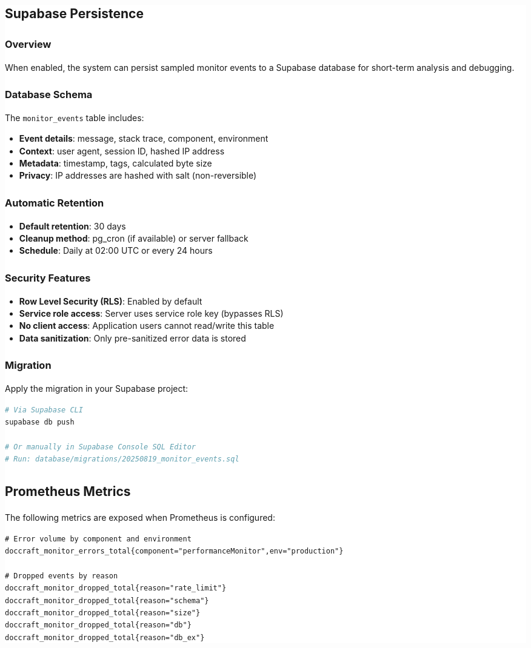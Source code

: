 ## Supabase Persistence

### Overview

When enabled, the system can persist sampled monitor events to a Supabase database for short-term analysis and debugging.

### Database Schema

The `monitor_events` table includes:

- **Event details**: message, stack trace, component, environment
- **Context**: user agent, session ID, hashed IP address
- **Metadata**: timestamp, tags, calculated byte size
- **Privacy**: IP addresses are hashed with salt (non-reversible)

### Automatic Retention

- **Default retention**: 30 days
- **Cleanup method**: pg_cron (if available) or server fallback
- **Schedule**: Daily at 02:00 UTC or every 24 hours

### Security Features

- **Row Level Security (RLS)**: Enabled by default
- **Service role access**: Server uses service role key (bypasses RLS)
- **No client access**: Application users cannot read/write this table
- **Data sanitization**: Only pre-sanitized error data is stored

### Migration

Apply the migration in your Supabase project:

```bash
# Via Supabase CLI
supabase db push

# Or manually in Supabase Console SQL Editor
# Run: database/migrations/20250819_monitor_events.sql
```

## Prometheus Metrics

The following metrics are exposed when Prometheus is configured:

```
# Error volume by component and environment
doccraft_monitor_errors_total{component="performanceMonitor",env="production"}

# Dropped events by reason
doccraft_monitor_dropped_total{reason="rate_limit"}
doccraft_monitor_dropped_total{reason="schema"}
doccraft_monitor_dropped_total{reason="size"}
doccraft_monitor_dropped_total{reason="db"}
doccraft_monitor_dropped_total{reason="db_ex"}
```
